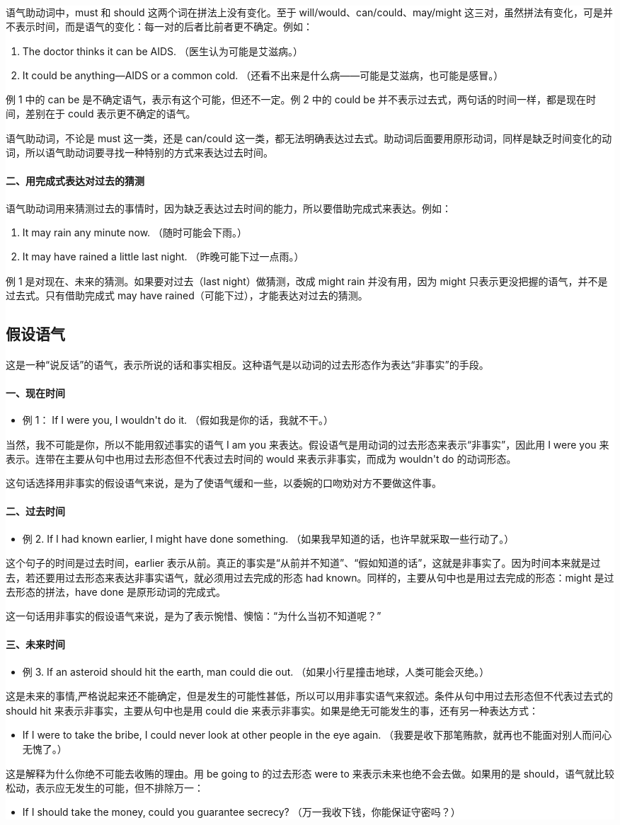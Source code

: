 语气助动词中，must 和 should 这两个词在拼法上没有变化。至于 will/would、can/could、may/might 这三对，虽然拼法有变化，可是并不表示时间，而是语气的变化：每一对的后者比前者更不确定。例如：

1. The doctor thinks it <Note>can be</Note> AIDS. （医生认为可能是艾滋病。）

2. It <Note>could be</Note> anything—AIDS or a common cold. （还看不出来是什么病——可能是艾滋病，也可能是感冒。）

例 1 中的 can be 是不确定语气，表示有这个可能，但还不一定。例 2 中的 could be 并不表示过去式，两句话的时间一样，都是现在时间，差别在于 could 表示更不确定的语气。

语气助动词，不论是 must 这一类，还是 can/could 这一类，都无法明确表达过去式。助动词后面要用原形动词，同样是缺乏时间变化的动词，所以语气助动词要寻找一种特别的方式来表达过去时间。

#### 二、用完成式表达对过去的猜测

语气助动词用来猜测过去的事情时，因为缺乏表达过去时间的能力，所以要借助完成式来表达。例如：

1. It <Note>may rain</Note> any minute now. （随时可能会下雨。）

2. It <Note>may have rained</Note> a little last night. （昨晚可能下过一点雨。）

例 1 是对现在、未来的猜测。如果要对过去（last night）做猜测，改成 might rain 并没有用，因为 might 只表示更没把握的语气，并不是过去式。只有借助完成式 may have rained（可能下过），才能表达对过去的猜测。

## 假设语气

这是一种“说反话”的语气，表示所说的话和事实相反。这种语气是以动词的过去形态作为表达“非事实”的手段。

#### 一、现在时间

- 例 1： If I <Note>were</Note> you, I <Note>wouldn't do</Note> it. （假如我是你的话，我就不干。）

当然，我不可能是你，所以不能用叙述事实的语气 I am you 来表达。假设语气是用动词的过去形态来表示“非事实”，因此用 I were you 来表示。连带在主要从句中也用过去形态但不代表过去时间的 would 来表示非事实，而成为 wouldn't do 的动词形态。

这句话选择用非事实的假设语气来说，是为了使语气缓和一些，以委婉的口吻劝对方不要做这件事。

#### 二、过去时间

- 例 2. If I <Note>had known</Note> earlier, I <Note>might have done</Note> something. （如果我早知道的话，也许早就采取一些行动了。）

这个句子的时间是过去时间，earlier 表示从前。真正的事实是“从前并不知道”、“假如知道的话”，这就是非事实了。因为时间本来就是过去，若还要用过去形态来表达非事实语气，就必须用过去完成的形态 had known。同样的，主要从句中也是用过去完成的形态：might 是过去形态的拼法，have done 是原形动词的完成式。

这一句话用非事实的假设语气来说，是为了表示惋惜、懊恼：“为什么当初不知道呢？”

#### 三、未来时间

- 例 3. If an asteroid <Note>should hit</Note> the earth, man <Note>could die</Note> out. （如果小行星撞击地球，人类可能会灭绝。）

这是未来的事情,严格说起来还不能确定，但是发生的可能性甚低，所以可以用非事实语气来叙述。条件从句中用过去形态但不代表过去式的 should hit 来表示非事实，主要从句中也是用 could die 来表示非事实。如果是绝无可能发生的事，还有另一种表达方式：

- If I <Note>were to take</Note> the bribe, I <Note>could</Note> never <Note>look</Note> at other people in the eye again. （我要是收下那笔贿款，就再也不能面对别人而问心无愧了。）

这是解释为什么你绝不可能去收贿的理由。用 be going to 的过去形态 were to 来表示未来也绝不会去做。如果用的是 should，语气就比较松动，表示应无发生的可能，但不排除万一：

- If I <Note>should take</Note> the money, could you <Note>guarantee</Note> secrecy? （万一我收下钱，你能保证守密吗？）
